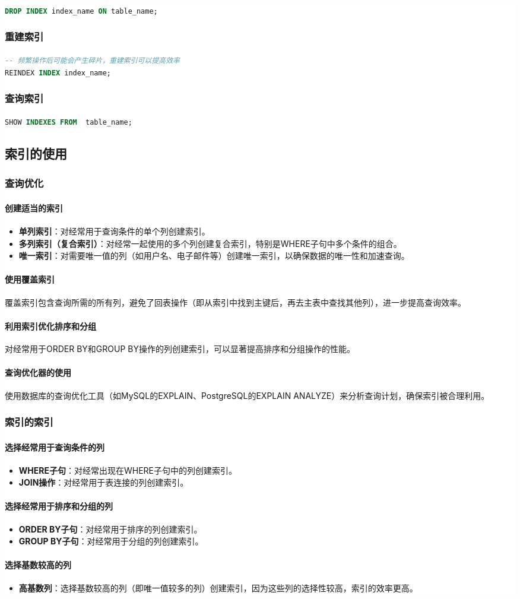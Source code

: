 ```sql
DROP INDEX index_name ON table_name;
```

### 重建索引

```sql
-- 频繁操作后可能会产生碎片，重建索引可以提高效率
REINDEX INDEX index_name;
```

### 查询索引

```sql
SHOW INDEXES FROM  table_name;
```

## 索引的使用

### 查询优化

#### 创建适当的索引

- **单列索引**：对经常用于查询条件的单个列创建索引。
- **多列索引（复合索引）**：对经常一起使用的多个列创建复合索引，特别是WHERE子句中多个条件的组合。
- **唯一索引**：对需要唯一值的列（如用户名、电子邮件等）创建唯一索引，以确保数据的唯一性和加速查询。

#### 使用覆盖索引

覆盖索引包含查询所需的所有列，避免了回表操作（即从索引中找到主键后，再去主表中查找其他列），进一步提高查询效率。

#### 利用索引优化排序和分组

对经常用于ORDER BY和GROUP BY操作的列创建索引，可以显著提高排序和分组操作的性能。

#### 查询优化器的使用

使用数据库的查询优化工具（如MySQL的EXPLAIN、PostgreSQL的EXPLAIN ANALYZE）来分析查询计划，确保索引被合理利用。

### 索引的索引

#### 选择经常用于查询条件的列

- **WHERE子句**：对经常出现在WHERE子句中的列创建索引。
- **JOIN操作**：对经常用于表连接的列创建索引。

#### 选择经常用于排序和分组的列

- **ORDER BY子句**：对经常用于排序的列创建索引。
- **GROUP BY子句**：对经常用于分组的列创建索引。

#### 选择基数较高的列

- **高基数列**：选择基数较高的列（即唯一值较多的列）创建索引，因为这些列的选择性较高，索引的效率更高。
